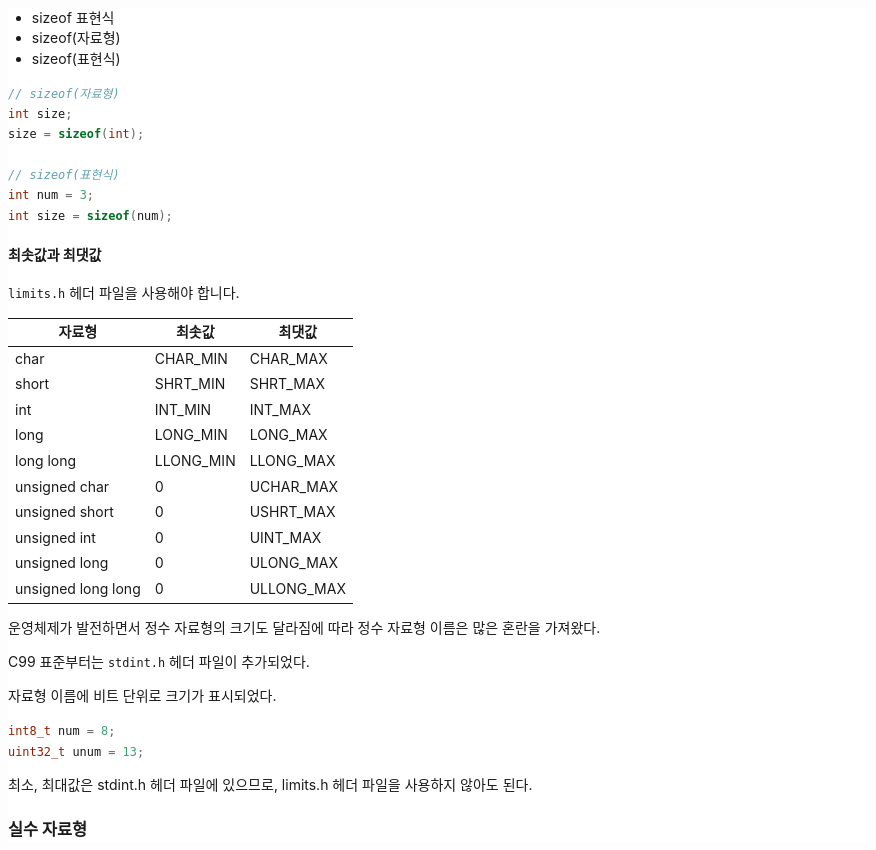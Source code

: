 - sizeof 표현식
- sizeof(자료형)
- sizeof(표현식)

```c
// sizeof(자료형)
int size;
size = sizeof(int);

// sizeof(표현식)
int num = 3;
int size = sizeof(num);
```



#### 최솟값과 최댓값

`limits.h` 헤더 파일을 사용해야 합니다.

| 자료형                | 최솟값       | 최댓값        |
| ------------------ | --------- | ---------- |
| char               | CHAR_MIN  | CHAR_MAX   |
| short              | SHRT_MIN  | SHRT_MAX   |
| int                | INT_MIN   | INT_MAX    |
| long               | LONG_MIN  | LONG_MAX   |
| long long          | LLONG_MIN | LLONG_MAX  |
| unsigned char      | 0         | UCHAR_MAX  |
| unsigned short     | 0         | USHRT_MAX  |
| unsigned int       | 0         | UINT_MAX   |
| unsigned long      | 0         | ULONG_MAX  |
| unsigned long long | 0         | ULLONG_MAX |



운영체제가 발전하면서 정수 자료형의 크기도 달라짐에 따라 정수 자료형 이름은 많은 혼란을 가져왔다.

C99 표준부터는 `stdint.h` 헤더 파일이 추가되었다.

자료형 이름에 비트 단위로 크기가 표시되었다.

```c
int8_t num = 8;
uint32_t unum = 13;
```

최소, 최대값은 stdint.h 헤더 파일에 있으므로, limits.h 헤더 파일을 사용하지 않아도 된다.



### 실수 자료형
